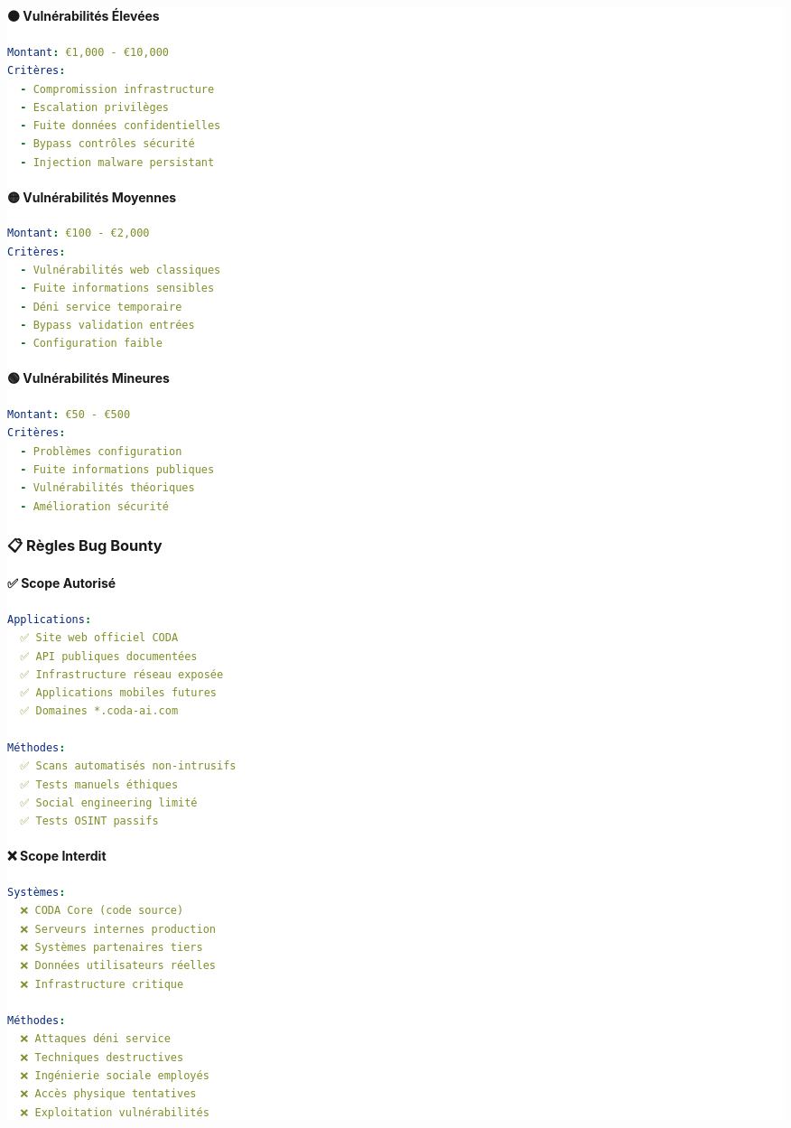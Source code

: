 #### **🟠 Vulnérabilités Élevées**
```yaml
Montant: €1,000 - €10,000
Critères:
  - Compromission infrastructure
  - Escalation privilèges
  - Fuite données confidentielles
  - Bypass contrôles sécurité
  - Injection malware persistant
```

#### **🟡 Vulnérabilités Moyennes**
```yaml
Montant: €100 - €2,000
Critères:
  - Vulnérabilités web classiques
  - Fuite informations sensibles
  - Déni service temporaire
  - Bypass validation entrées
  - Configuration faible
```

#### **🟢 Vulnérabilités Mineures**
```yaml
Montant: €50 - €500
Critères:
  - Problèmes configuration
  - Fuite informations publiques
  - Vulnérabilités théoriques
  - Amélioration sécurité
```

### 📋 **Règles Bug Bounty**

#### **✅ Scope Autorisé**
```yaml
Applications:
  ✅ Site web officiel CODA
  ✅ API publiques documentées
  ✅ Infrastructure réseau exposée
  ✅ Applications mobiles futures
  ✅ Domaines *.coda-ai.com

Méthodes:
  ✅ Scans automatisés non-intrusifs
  ✅ Tests manuels éthiques
  ✅ Social engineering limité
  ✅ Tests OSINT passifs
```

#### **❌ Scope Interdit**
```yaml
Systèmes:
  ❌ CODA Core (code source)
  ❌ Serveurs internes production
  ❌ Systèmes partenaires tiers
  ❌ Données utilisateurs réelles
  ❌ Infrastructure critique

Méthodes:
  ❌ Attaques déni service
  ❌ Techniques destructives
  ❌ Ingénierie sociale employés
  ❌ Accès physique tentatives
  ❌ Exploitation vulnérabilités
```
